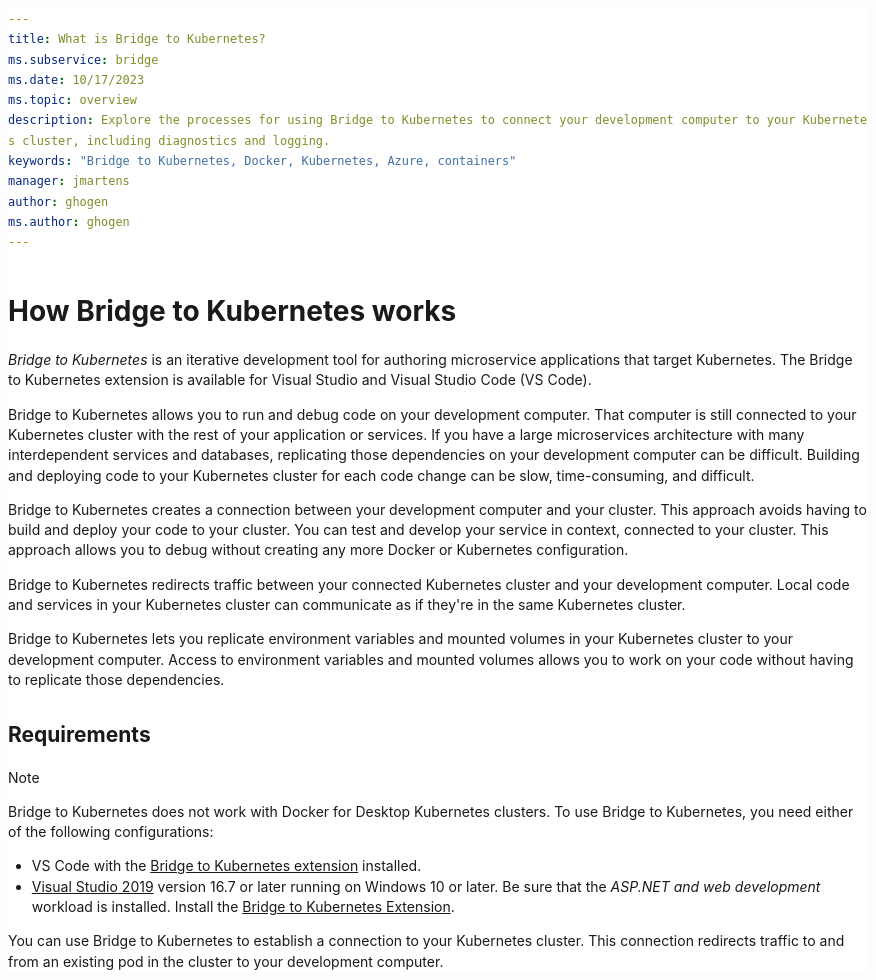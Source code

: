 ```yaml
---
title: What is Bridge to Kubernetes?
ms.subservice: bridge
ms.date: 10/17/2023
ms.topic: overview
description: Explore the processes for using Bridge to Kubernetes to connect your development computer to your Kubernetes cluster, including diagnostics and logging.
keywords: "Bridge to Kubernetes, Docker, Kubernetes, Azure, containers"
manager: jmartens
author: ghogen
ms.author: ghogen
---
```


# How Bridge to Kubernetes works

*Bridge to Kubernetes* is an iterative development tool for authoring microservice applications that target Kubernetes. The Bridge to Kubernetes extension is available for Visual Studio and Visual Studio Code (VS Code).

Bridge to Kubernetes allows you to run and debug code on your development computer. That computer is still connected to your Kubernetes cluster with the rest of your application or services. If you have a large microservices architecture with many interdependent services and databases, replicating those dependencies on your development computer can be difficult. Building and deploying code to your Kubernetes cluster for each code change can be slow, time-consuming, and difficult.

Bridge to Kubernetes creates a connection between your development computer and your cluster. This approach avoids having to build and deploy your code to your cluster. You can test and develop your service in context, connected to your cluster. This approach allows you to debug without creating any more Docker or Kubernetes configuration.

Bridge to Kubernetes redirects traffic between your connected Kubernetes cluster and your development computer. Local code and services in your Kubernetes cluster can communicate as if they're in the same Kubernetes cluster.

Bridge to Kubernetes lets you replicate environment variables and mounted volumes in your Kubernetes cluster to your development computer. Access to environment variables and mounted volumes allows you to work on your code without having to replicate those dependencies.

## Requirements

> [!NOTE]
> Bridge to Kubernetes does not work with Docker for Desktop Kubernetes clusters.
To use Bridge to Kubernetes, you need either of the following configurations:

- VS Code with the [Bridge to Kubernetes extension](https://aka.ms/bridge-to-k8s-vsc-extension) installed.
- [Visual Studio 2019][visual-studio] version 16.7 or later running on Windows 10 or later. Be sure that the *ASP.NET and web development* workload is installed. Install the [Bridge to Kubernetes Extension][btk-extension].

You can use Bridge to Kubernetes to establish a connection to your Kubernetes cluster. This connection redirects traffic to and from an existing pod in the cluster to your development computer.


[asp-net-header]: https://www.nuget.org/packages/Microsoft.AspNetCore.HeaderPropagation/
[azds-cli]: /azure/dev-spaces/how-to/install-dev-spaces#install-the-client-side-tools
[azds-tmp-dir]: /azure/dev-spaces/troubleshooting#before-you-begin
[azure-cli]: /cli/azure/install-azure-cli?view=azure-cli-latest&preserve-view=true
[bridge-to-kubernetes-vs]: bridge-to-kubernetes.md
[kubectl-port-forward]: https://kubernetes.io/docs/reference/generated/kubectl/kubectl-commands#port-forward
[visual-studio]: https://visualstudio.microsoft.com/downloads/?cid=learn-onpage-download-cta
[btk-extension]: https://marketplace.visualstudio.com/items?itemName=ms-azuretools.mindaro
[using-config-yaml]: configure-bridge-to-kubernetes.md